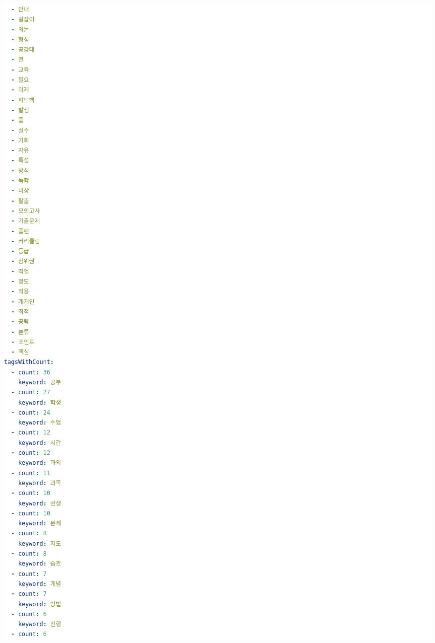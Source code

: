 ```yaml
  - 안내
  - 길잡이
  - 의논
  - 형성
  - 공감대
  - 전
  - 교육
  - 필요
  - 이제
  - 피드백
  - 발생
  - 풀
  - 실수
  - 기회
  - 자유
  - 특성
  - 방식
  - 독학
  - 비상
  - 탈출
  - 모의고사
  - 기출문제
  - 플랜
  - 커리큘럼
  - 등급
  - 상위권
  - 직업
  - 정도
  - 적용
  - 개개인
  - 최적
  - 공략
  - 분류
  - 포인트
  - 핵심
tagsWithCount:
  - count: 36
    keyword: 공부
  - count: 27
    keyword: 학생
  - count: 24
    keyword: 수업
  - count: 12
    keyword: 시간
  - count: 12
    keyword: 과외
  - count: 11
    keyword: 과목
  - count: 10
    keyword: 선생
  - count: 10
    keyword: 문제
  - count: 8
    keyword: 지도
  - count: 8
    keyword: 습관
  - count: 7
    keyword: 개념
  - count: 7
    keyword: 방법
  - count: 6
    keyword: 진행
  - count: 6
```